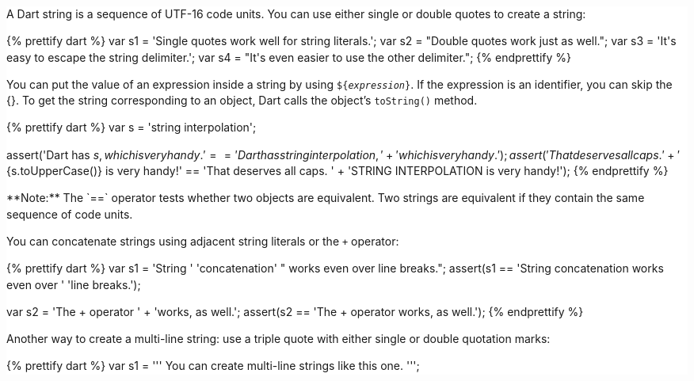 A Dart string is a sequence of UTF-16 code units. You can use either
single or double quotes to create a string:

<?code-excerpt "misc/lib/language_tour/built_in_types.dart (quoting)"?>
{% prettify dart %}
var s1 = 'Single quotes work well for string literals.';
var s2 = "Double quotes work just as well.";
var s3 = 'It\'s easy to escape the string delimiter.';
var s4 = "It's even easier to use the other delimiter.";
{% endprettify %}

You can put the value of an expression inside a string by using
`${`*`expression`*`}`. If the expression is an identifier, you can skip
the {}. To get the string corresponding to an object, Dart calls the
object’s `toString()` method.

<?code-excerpt "misc/test/language_tour/built_in_types_test.dart (string-interpolation)"?>
{% prettify dart %}
var s = 'string interpolation';

assert('Dart has $s, which is very handy.' ==
    'Dart has string interpolation, ' +
        'which is very handy.');
assert('That deserves all caps. ' +
        '${s.toUpperCase()} is very handy!' ==
    'That deserves all caps. ' +
        'STRING INTERPOLATION is very handy!');
{% endprettify %}

<div class="alert alert-info" markdown="1">
**Note:**
The `==` operator tests whether two objects are equivalent. Two
strings are equivalent if they contain the same sequence of code
units.
</div>

You can concatenate strings using adjacent string literals or the `+`
operator:

<?code-excerpt "misc/test/language_tour/built_in_types_test.dart (adjacent-string-literals)"?>
{% prettify dart %}
var s1 = 'String '
    'concatenation'
    " works even over line breaks.";
assert(s1 ==
    'String concatenation works even over '
    'line breaks.');

var s2 = 'The + operator ' + 'works, as well.';
assert(s2 == 'The + operator works, as well.');
{% endprettify %}

Another way to create a multi-line string: use a triple quote with
either single or double quotation marks:

<?code-excerpt "misc/lib/language_tour/built_in_types.dart (triple-quotes)"?>
{% prettify dart %}
var s1 = '''
You can create
multi-line strings like this one.
''';
